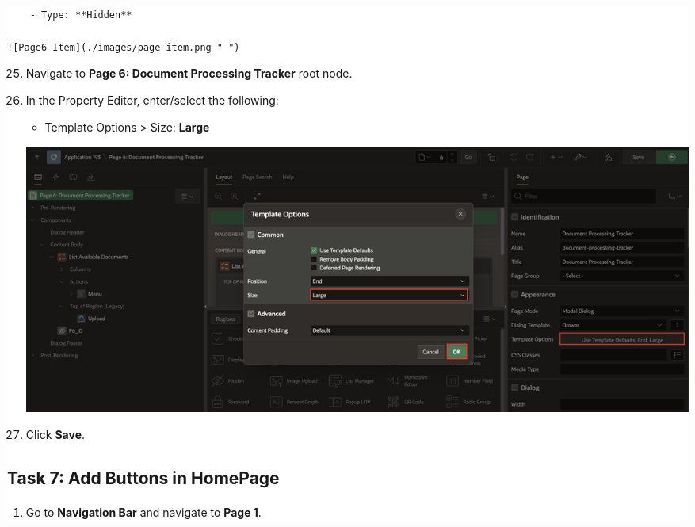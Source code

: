         - Type: **Hidden**

    ![Page6 Item](./images/page-item.png " ")

25. Navigate to **Page 6: Document Processing Tracker** root node.

26. In the Property Editor, enter/select the following:

    - Template Options > Size: **Large**

    ![Size](./images/size-large1.png " ")

27. Click **Save**.

## Task 7: Add Buttons in HomePage

1. Go to **Navigation Bar** and navigate to **Page 1**.
